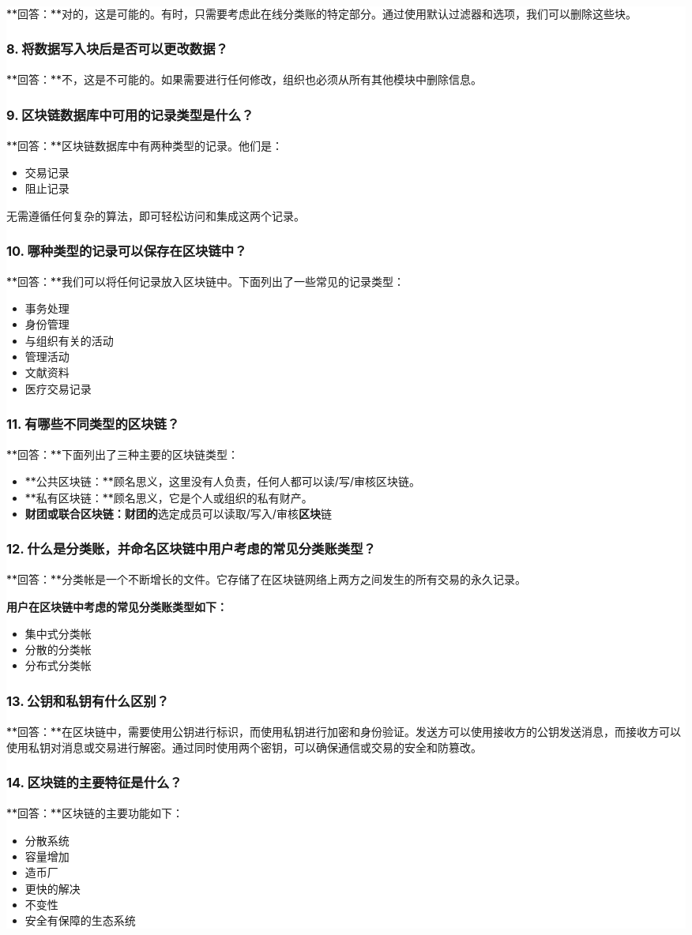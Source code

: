 **回答：**对的，这是可能的。有时，只需要考虑此在线分类账的特定部分。通过使用默认过滤器和选项，我们可以删除这些块。

### 8. 将数据写入块后是否可以更改数据？

**回答：**不，这是不可能的。如果需要进行任何修改，组织也必须从所有其他模块中删除信息。

### 9. 区块链数据库中可用的记录类型是什么？

**回答：**区块链数据库中有两种类型的记录。他们是：

- 交易记录
- 阻止记录

无需遵循任何复杂的算法，即可轻松访问和集成这两个记录。

### 10. 哪种类型的记录可以保存在区块链中？

**回答：**我们可以将任何记录放入区块链中。下面列出了一些常见的记录类型：

- 事务处理
- 身份管理
- 与组织有关的活动
- 管理活动
- 文献资料
- 医疗交易记录

### 11. 有哪些不同类型的区块链？

**回答：**下面列出了三种主要的区块链类型：

- **公共区块链：**顾名思义，这里没有人负责，任何人都可以读/写/审核区块链。
- **私有区块链：**顾名思义，它是个人或组织的私有财产。
- **财团或联合区块链：财团的**选定成员可以读取/写入/审核**区块**链

### 12. 什么是分类账，并命名区块链中用户考虑的常见分类账类型？

**回答：**分类帐是一个不断增长的文件。它存储了在区块链网络上两方之间发生的所有交易的永久记录。

**用户在区块链中考虑的常见分类账类型如下：**

- 集中式分类帐
- 分散的分类帐
- 分布式分类帐

### 13. 公钥和私钥有什么区别？

**回答：**在区块链中，需要使用公钥进行标识，而使用私钥进行加密和身份验证。发送方可以使用接收方的公钥发送消息，而接收方可以使用私钥对消息或交易进行解密。通过同时使用两个密钥，可以确保通信或交易的安全和防篡改。

### 14. 区块链的主要特征是什么？

**回答：**区块链的主要功能如下：

- 分散系统
- 容量增加
- 造币厂
- 更快的解决
- 不变性
- 安全有保障的生态系统
